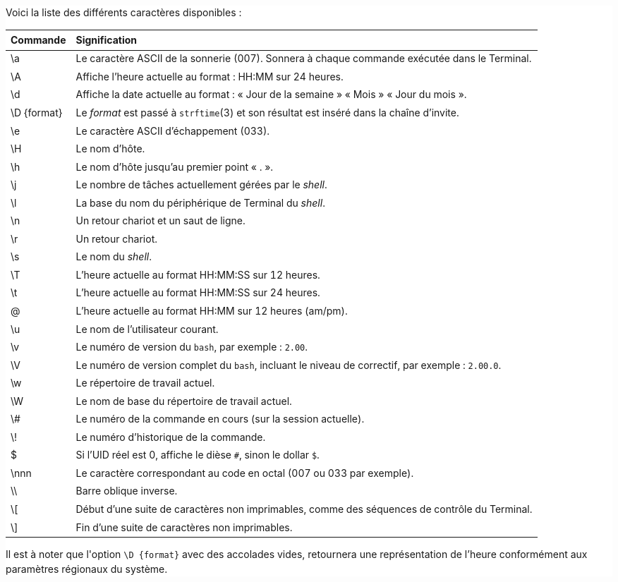 Voici la liste des différents caractères disponibles :

| Commande      | Signification                                                                                     |
| :------------ | :------------------------------------------------------------------------------------------------ |
| \a            | Le caractère ASCII de la sonnerie (007). Sonnera à chaque commande exécutée dans le Terminal.     |
| \A            | Affiche l’heure actuelle au format : HH:MM sur 24 heures.                                         |
| \d            | Affiche la date actuelle au format : « Jour de la semaine » « Mois » « Jour du mois ».            |
| \D {format}   | Le *format* est passé à `strftime`(3) et son résultat est inséré dans la chaîne d’invite.         |
| \e            | Le caractère ASCII d’échappement (033).                                                           |
| \H            | Le nom d’hôte.                                                                                    |
| \h            | Le nom d’hôte jusqu’au premier point « . ».                                                       |
| \j            | Le nombre de tâches actuellement gérées par le *shell*.                                           |
| \l            | La base du nom du périphérique de Terminal du *shell*.                                            |
| \n            | Un retour chariot et un saut de ligne.                                                            |
| \r            | Un retour chariot.                                                                                |
| \s            | Le nom du *shell*.                                                                                |
| \T            | L’heure actuelle au format HH:MM:SS sur 12 heures.                                                |
| \t            | L’heure actuelle au format HH:MM:SS sur 24 heures.                                                |
| \@            | L’heure actuelle au format HH:MM sur 12 heures (am/pm).                                           |
| \u            | Le nom de l’utilisateur courant.                                                                  |
| \v            | Le numéro de version du `bash`, par exemple : `2.00`.                                             |
| \V            | Le numéro de version complet du `bash`, incluant le niveau de correctif, par exemple : `2.00.0`.  |
| \w            | Le répertoire de travail actuel.                                                                  |
| \W            | Le nom de base du répertoire de travail actuel.                                                   |
| \\#           | Le numéro de la commande en cours (sur la session actuelle).                                      |
| \\!           | Le numéro d’historique de la commande.                                                            |
| \$            | Si l’UID réel est 0, affiche le dièse `#`, sinon le dollar `$`.                                   |
| \nnn          | Le caractère correspondant au code en octal (007 ou 033 par exemple).                             |
| \\\           | Barre oblique inverse.                                                                            |
| \\[           | Début d’une suite de caractères non imprimables, comme des séquences de contrôle du Terminal.     |
| \\]           | Fin d’une suite de caractères non imprimables.                                                    |

Il est à noter que l'option `\D {format}` avec des accolades vides, retournera une représentation de l’heure conformément aux paramètres régionaux du système.
